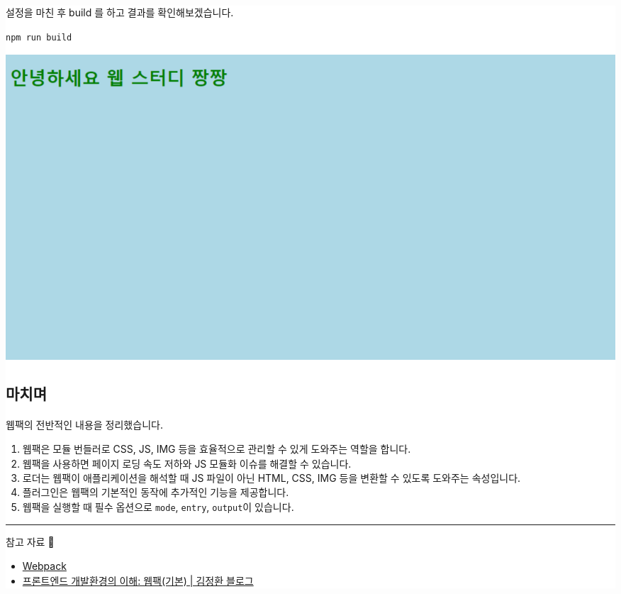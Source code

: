 설정을 마친 후 build 를 하고 결과를 확인해보겠습니다.

```shell
npm run build
```

![webpack-5](./images/what-is-webpack/webpack-5.png)

## 마치며

웹팩의 전반적인 내용을 정리했습니다.

1. 웹팩은 모듈 번들러로 CSS, JS, IMG 등을 효율적으로 관리할 수 있게 도와주는 역할을 합니다.
2. 웹팩을 사용하면 페이지 로딩 속도 저하와 JS 모듈화 이슈를 해결할 수 있습니다.
3. 로더는 웹팩이 애플리케이션을 해석할 때 JS 파일이 아닌 HTML, CSS, IMG 등을 변환할 수 있도록 도와주는 속성입니다.
4. 플러그인은 웹팩의 기본적인 동작에 추가적인 기능을 제공합니다.
5. 웹팩을 실행할 때 필수 옵션으로 `mode`, `entry`, `output`이 있습니다.

---

참고 자료 📩

- [Webpack](https://opentutorials.org/module/4566)
- [프론트엔드 개발환경의 이해: 웹팩(기본) | 김정환 블로그](https://jeonghwan-kim.github.io/series/2019/12/10/frontend-dev-env-webpack-basic.html)
